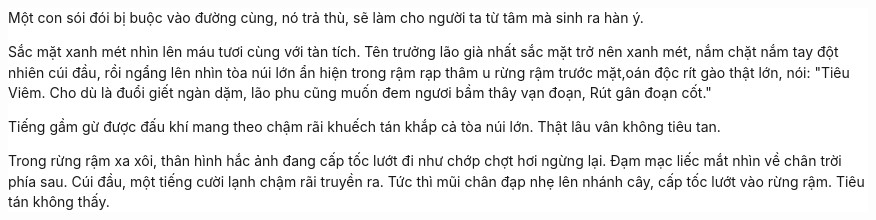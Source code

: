 Một con sói đói bị buộc vào đường cùng, nó trả thù, sẽ làm cho người ta từ tâm mà sinh ra hàn ý.

Sắc mặt xanh mét nhìn lên máu tươi cùng với tàn tích. Tên trưởng lão già nhất sắc mặt trở nên xanh mét, nắm chặt nắm tay đột nhiên cúi đầu, rồi ngẩng lên nhìn tòa núi lớn ẩn hiện trong rậm rạp thâm u rừng rậm trước mặt,oán độc rít gào thật lớn, nói: "Tiêu Viêm. Cho dù là đuổi giết ngàn dặm, lão phu cũng muốn đem ngươi bầm thây vạn đoạn, Rút gân đoạn cốt."

Tiếng gầm gừ được đấu khí mang theo chậm rãi khuếch tán khắp cả tòa núi lớn. Thật lâu vân không tiêu tan.

Trong rừng rậm xa xôi, thân hình hắc ảnh đang cấp tốc lướt đi như chớp chợt hơi ngừng lại. Đạm mạc liếc mắt nhìn về chân trời phía sau. Cúi đầu, một tiếng cười lạnh chậm rãi truyền ra. Tức thì mũi chân đạp nhẹ lên nhánh cây, cấp tốc lướt vào rừng rậm. Tiêu tán không thấy.




